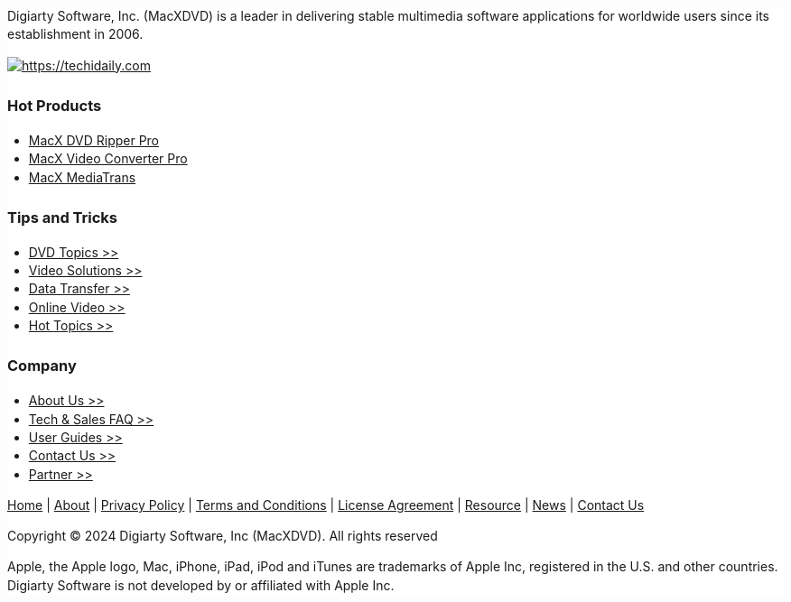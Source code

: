 Digiarty Software, Inc. (MacXDVD) is a leader in delivering stable multimedia software applications for worldwide users since its establishment in 2006.


<a href="https://appsumo.8odi.net/c/5597632/2132161/7443" target="_top" id="2132161">
  <img src="//a.impactradius-go.com/display-ad/7443-2132161" border="0" alt="https://techidaily.com" width="728" height="90"/>
</a>
<img height="0" width="0" src="https://appsumo.8odi.net/i/5597632/2132161/7443" style="position:absolute;visibility:hidden;" border="0" />


### Hot Products

* [MacX DVD Ripper Pro](https://tools.techidaily.com/macxdvd/products/)
* [MacX Video Converter Pro](https://tools.techidaily.com/macxdvd/products/)
* [MacX MediaTrans](https://tools.techidaily.com/macxdvd/products/)

### Tips and Tricks

* [DVD Topics >>](https://tools.techidaily.com/macxdvd/products/)
* [Video Solutions >>](https://tools.techidaily.com/macxdvd/products/)
* [Data Transfer >>](https://tools.techidaily.com/macxdvd/products/)
* [Online Video >>](https://tools.techidaily.com/macxdvd/products/)
* [Hot Topics >>](https://tools.techidaily.com/macxdvd/products/)

### Company

* [About Us >>](https://tools.techidaily.com/macxdvd/products/)
* [Tech & Sales FAQ >>](https://tools.techidaily.com/macxdvd/products/)
* [User Guides >>](https://tools.techidaily.com/macxdvd/products/)
* [Contact Us >>](https://tools.techidaily.com/macxdvd/products/)
* [Partner >>](https://tools.techidaily.com/macxdvd/products/)

[Home](https://tools.techidaily.com/macxdvd/products/) | [About](https://tools.techidaily.com/macxdvd/products/) | [Privacy Policy](https://tools.techidaily.com/macxdvd/products/) | [Terms and Conditions](https://tools.techidaily.com/macxdvd/products/) | [License Agreement](https://tools.techidaily.com/macxdvd/products/) | [Resource](https://tools.techidaily.com/macxdvd/products/) | [News](https://tools.techidaily.com/macxdvd/products/) | [Contact Us](https://tools.techidaily.com/macxdvd/products/)

Copyright © 2024 Digiarty Software, Inc (MacXDVD). All rights reserved

Apple, the Apple logo, Mac, iPhone, iPad, iPod and iTunes are trademarks of Apple Inc, registered in the U.S. and other countries.  
Digiarty Software is not developed by or affiliated with Apple Inc.

<ins class="adsbygoogle"
     style="display:block"
     data-ad-format="autorelaxed"
     data-ad-client="ca-pub-7571918770474297"
     data-ad-slot="1223367746"></ins>

<ins class="adsbygoogle"
     style="display:block"
     data-ad-client="ca-pub-7571918770474297"
     data-ad-slot="8358498916"
     data-ad-format="auto"
     data-full-width-responsive="true"></ins>
